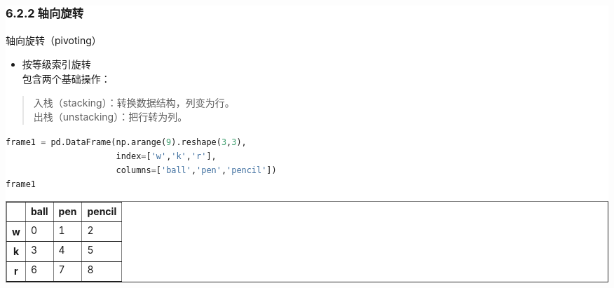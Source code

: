 ### 6.2.2 轴向旋转

轴向旋转（pivoting）

* 按等级索引旋转   
 包含两个基础操作：   
 > 入栈（stacking）：转换数据结构，列变为行。   
 > 出栈（unstacking）：把行转为列。


```python
frame1 = pd.DataFrame(np.arange(9).reshape(3,3),
                      index=['w','k','r'],
                      columns=['ball','pen','pencil'])
frame1
```




<div>
<style>
    .dataframe thead tr:only-child th {
        text-align: right;
    }

    .dataframe thead th {
        text-align: left;
    }

    .dataframe tbody tr th {
        vertical-align: top;
    }
</style>
<table border="1" class="dataframe">
  <thead>
    <tr style="text-align: right;">
      <th></th>
      <th>ball</th>
      <th>pen</th>
      <th>pencil</th>
    </tr>
  </thead>
  <tbody>
    <tr>
      <th>w</th>
      <td>0</td>
      <td>1</td>
      <td>2</td>
    </tr>
    <tr>
      <th>k</th>
      <td>3</td>
      <td>4</td>
      <td>5</td>
    </tr>
    <tr>
      <th>r</th>
      <td>6</td>
      <td>7</td>
      <td>8</td>
    </tr>
  </tbody>
</table>
</div>
